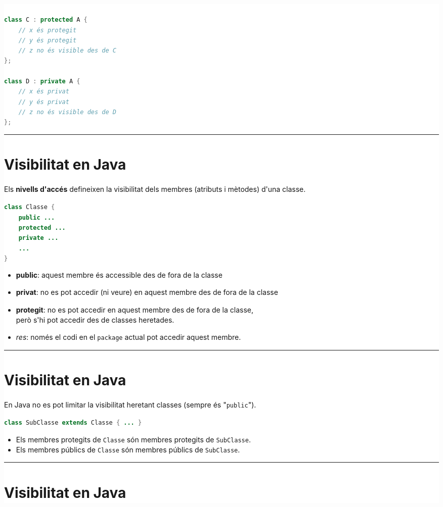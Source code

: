 ```c++

class C : protected A {
    // x és protegit
    // y és protegit
    // z no és visible des de C
};

class D : private A {           
    // x és privat
    // y és privat
    // z no és visible des de D
};
```

---

# Visibilitat en Java

Els **nivells d'accés** defineixen la visibilitat dels membres (atributs i mètodes) d'una classe.

```java
class Classe {
    public ...
    protected ...
    private ...
    ...
}
```

- **public**: aquest membre és accessible des de fora de la classe

- **privat**: no es pot accedir (ni veure) en aquest membre des de fora de la classe

- **protegit**: no es pot accedir en aquest membre des de fora de la classe, <br>però s'hi pot accedir des de classes heretades. 

- *res*: només el codi en el `package` actual pot accedir aquest membre. 

---

# Visibilitat en Java

En Java no es pot limitar la visibilitat heretant classes (sempre és "`public`").

```java
class SubClasse extends Classe { ... }
```

- Els membres protegits de `Classe` són membres protegits de `SubClasse`.<br>
- Els membres públics de `Classe` són membres públics de `SubClasse`.

---

# Visibilitat en Java
